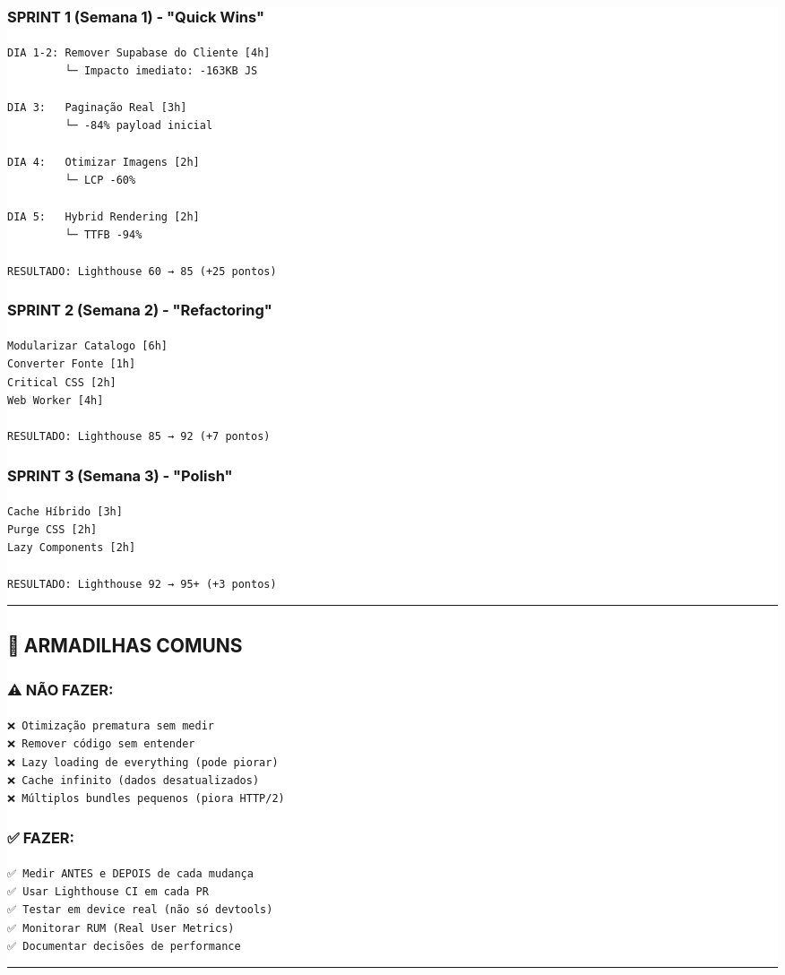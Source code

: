 ### SPRINT 1 (Semana 1) - "Quick Wins"
```
DIA 1-2: Remover Supabase do Cliente [4h]
         └─ Impacto imediato: -163KB JS

DIA 3:   Paginação Real [3h]
         └─ -84% payload inicial

DIA 4:   Otimizar Imagens [2h]
         └─ LCP -60%

DIA 5:   Hybrid Rendering [2h]
         └─ TTFB -94%

RESULTADO: Lighthouse 60 → 85 (+25 pontos)
```

### SPRINT 2 (Semana 2) - "Refactoring"
```
Modularizar Catalogo [6h]
Converter Fonte [1h]
Critical CSS [2h]
Web Worker [4h]

RESULTADO: Lighthouse 85 → 92 (+7 pontos)
```

### SPRINT 3 (Semana 3) - "Polish"
```
Cache Híbrido [3h]
Purge CSS [2h]
Lazy Components [2h]

RESULTADO: Lighthouse 92 → 95+ (+3 pontos)
```

---

## 🚨 ARMADILHAS COMUNS

### ⚠️ NÃO FAZER:
```
❌ Otimização prematura sem medir
❌ Remover código sem entender
❌ Lazy loading de everything (pode piorar)
❌ Cache infinito (dados desatualizados)
❌ Múltiplos bundles pequenos (piora HTTP/2)
```

### ✅ FAZER:
```
✅ Medir ANTES e DEPOIS de cada mudança
✅ Usar Lighthouse CI em cada PR
✅ Testar em device real (não só devtools)
✅ Monitorar RUM (Real User Metrics)
✅ Documentar decisões de performance
```

---